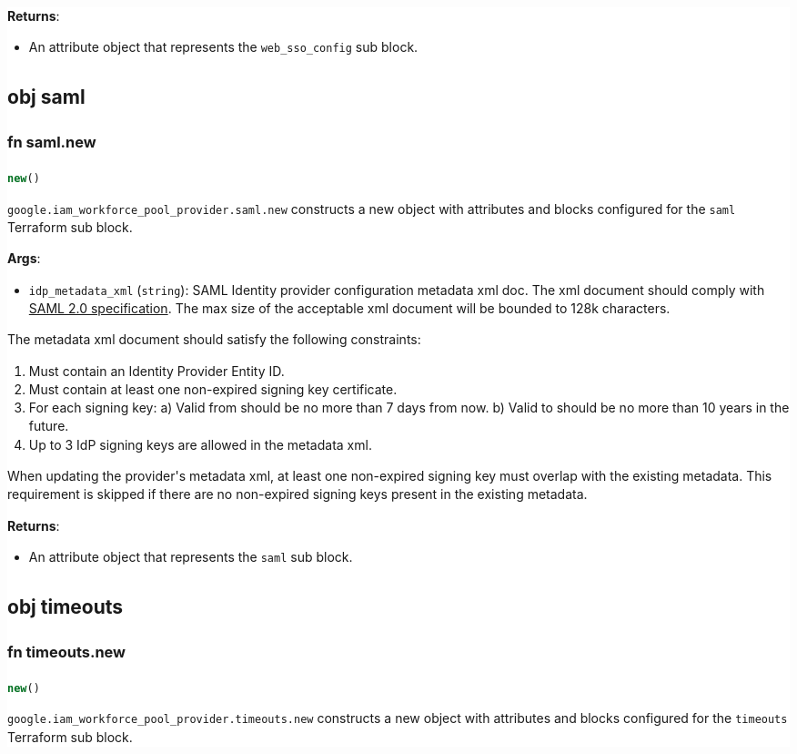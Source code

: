 **Returns**:
  - An attribute object that represents the `web_sso_config` sub block.


## obj saml



### fn saml.new

```ts
new()
```


`google.iam_workforce_pool_provider.saml.new` constructs a new object with attributes and blocks configured for the `saml`
Terraform sub block.



**Args**:
  - `idp_metadata_xml` (`string`): SAML Identity provider configuration metadata xml doc.
The xml document should comply with [SAML 2.0 specification](https://docs.oasis-open.org/security/saml/v2.0/saml-metadata-2.0-os.pdf).
The max size of the acceptable xml document will be bounded to 128k characters.

The metadata xml document should satisfy the following constraints:
1) Must contain an Identity Provider Entity ID.
2) Must contain at least one non-expired signing key certificate.
3) For each signing key:
  a) Valid from should be no more than 7 days from now.
  b) Valid to should be no more than 10 years in the future.
4) Up to 3 IdP signing keys are allowed in the metadata xml.

When updating the provider&#39;s metadata xml, at least one non-expired signing key
must overlap with the existing metadata. This requirement is skipped if there are
no non-expired signing keys present in the existing metadata.

**Returns**:
  - An attribute object that represents the `saml` sub block.


## obj timeouts



### fn timeouts.new

```ts
new()
```


`google.iam_workforce_pool_provider.timeouts.new` constructs a new object with attributes and blocks configured for the `timeouts`
Terraform sub block.

